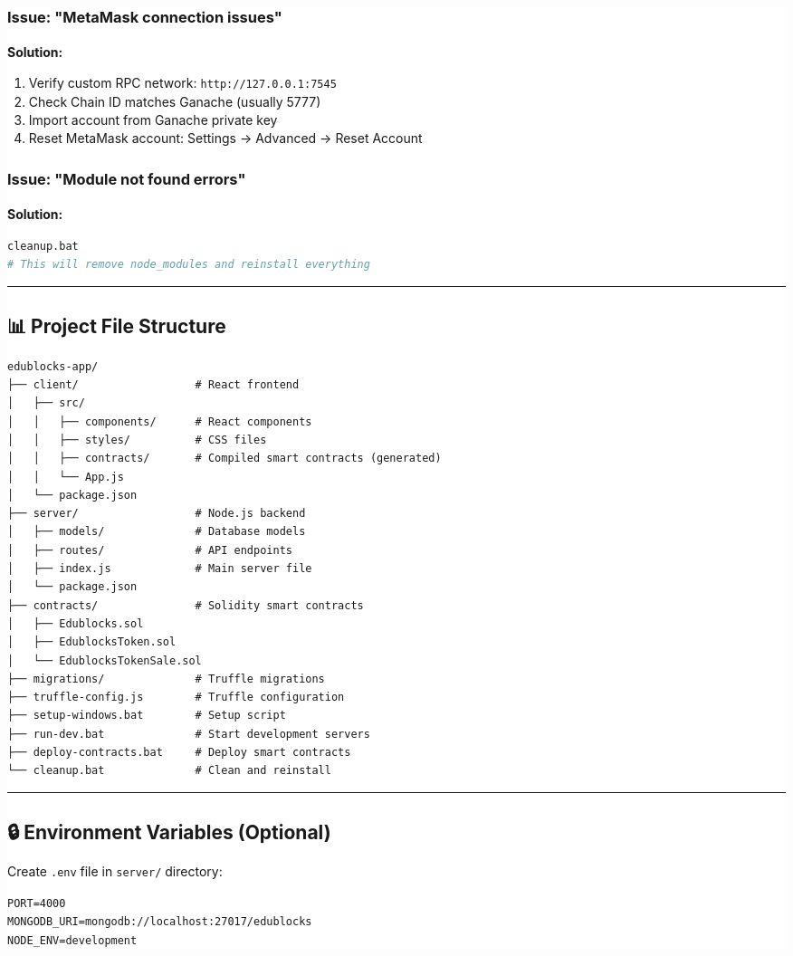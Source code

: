### Issue: "MetaMask connection issues"
**Solution:**
1. Verify custom RPC network: `http://127.0.0.1:7545`
2. Check Chain ID matches Ganache (usually 5777)
3. Import account from Ganache private key
4. Reset MetaMask account: Settings → Advanced → Reset Account

### Issue: "Module not found errors"
**Solution:**
```bash
cleanup.bat
# This will remove node_modules and reinstall everything
```

---

## 📊 Project File Structure

```
edublocks-app/
├── client/                  # React frontend
│   ├── src/
│   │   ├── components/      # React components
│   │   ├── styles/          # CSS files
│   │   ├── contracts/       # Compiled smart contracts (generated)
│   │   └── App.js
│   └── package.json
├── server/                  # Node.js backend
│   ├── models/              # Database models
│   ├── routes/              # API endpoints
│   ├── index.js             # Main server file
│   └── package.json
├── contracts/               # Solidity smart contracts
│   ├── Edublocks.sol
│   ├── EdublocksToken.sol
│   └── EdublocksTokenSale.sol
├── migrations/              # Truffle migrations
├── truffle-config.js        # Truffle configuration
├── setup-windows.bat        # Setup script
├── run-dev.bat              # Start development servers
├── deploy-contracts.bat     # Deploy smart contracts
└── cleanup.bat              # Clean and reinstall
```

---

## 🔒 Environment Variables (Optional)

Create `.env` file in `server/` directory:
```
PORT=4000
MONGODB_URI=mongodb://localhost:27017/edublocks
NODE_ENV=development
```
